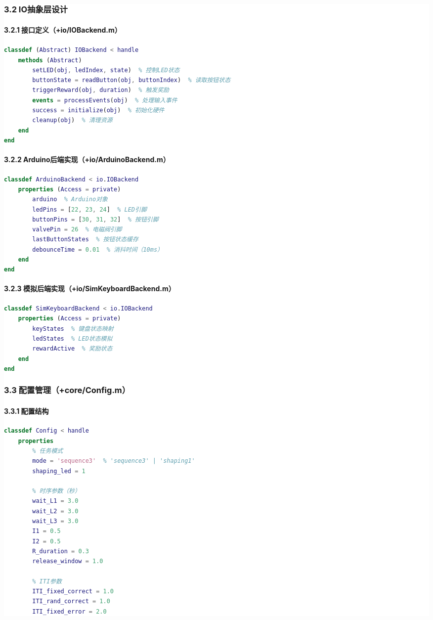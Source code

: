 ### 3.2 IO抽象层设计

#### 3.2.1 接口定义（+io/IOBackend.m）
```matlab
classdef (Abstract) IOBackend < handle
    methods (Abstract)
        setLED(obj, ledIndex, state)  % 控制LED状态
        buttonState = readButton(obj, buttonIndex)  % 读取按钮状态
        triggerReward(obj, duration)  % 触发奖励
        events = processEvents(obj)  % 处理输入事件
        success = initialize(obj)  % 初始化硬件
        cleanup(obj)  % 清理资源
    end
end
```

#### 3.2.2 Arduino后端实现（+io/ArduinoBackend.m）
```matlab
classdef ArduinoBackend < io.IOBackend
    properties (Access = private)
        arduino  % Arduino对象
        ledPins = [22, 23, 24]  % LED引脚
        buttonPins = [30, 31, 32]  % 按钮引脚
        valvePin = 26  % 电磁阀引脚
        lastButtonStates  % 按钮状态缓存
        debounceTime = 0.01  % 消抖时间（10ms）
    end
end
```

#### 3.2.3 模拟后端实现（+io/SimKeyboardBackend.m）
```matlab
classdef SimKeyboardBackend < io.IOBackend
    properties (Access = private)
        keyStates  % 键盘状态映射
        ledStates  % LED状态模拟
        rewardActive  % 奖励状态
    end
end
```

### 3.3 配置管理（+core/Config.m）

#### 3.3.1 配置结构
```matlab
classdef Config < handle
    properties
        % 任务模式
        mode = 'sequence3'  % 'sequence3' | 'shaping1'
        shaping_led = 1
        
        % 时序参数（秒）
        wait_L1 = 3.0
        wait_L2 = 3.0
        wait_L3 = 3.0
        I1 = 0.5
        I2 = 0.5
        R_duration = 0.3
        release_window = 1.0
        
        % ITI参数
        ITI_fixed_correct = 1.0
        ITI_rand_correct = 1.0
        ITI_fixed_error = 2.0
```